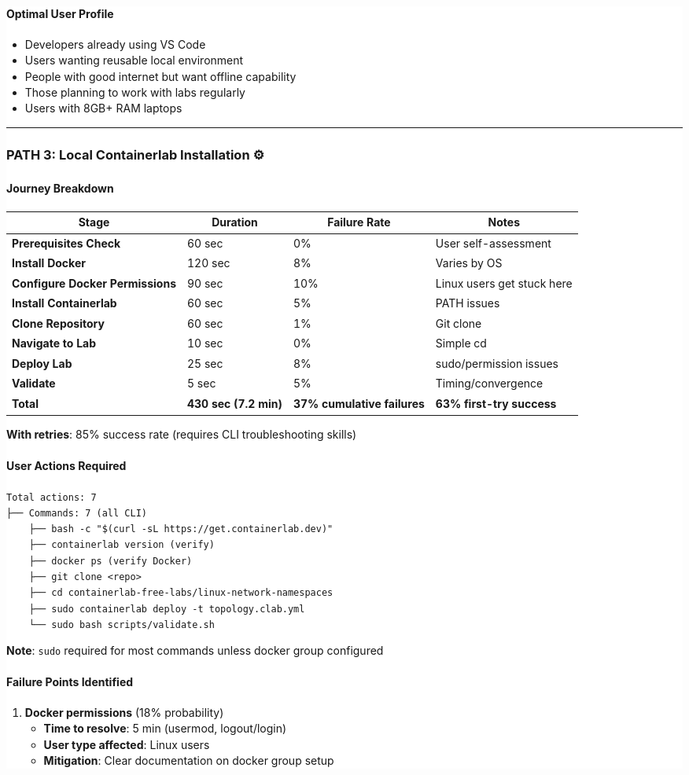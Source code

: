 #### Optimal User Profile

- Developers already using VS Code
- Users wanting reusable local environment
- People with good internet but want offline capability
- Those planning to work with labs regularly
- Users with 8GB+ RAM laptops

---

### PATH 3: Local Containerlab Installation ⚙️

#### Journey Breakdown

| Stage | Duration | Failure Rate | Notes |
|-------|----------|--------------|-------|
| **Prerequisites Check** | 60 sec | 0% | User self-assessment |
| **Install Docker** | 120 sec | 8% | Varies by OS |
| **Configure Docker Permissions** | 90 sec | 10% | Linux users get stuck here |
| **Install Containerlab** | 60 sec | 5% | PATH issues |
| **Clone Repository** | 60 sec | 1% | Git clone |
| **Navigate to Lab** | 10 sec | 0% | Simple cd |
| **Deploy Lab** | 25 sec | 8% | sudo/permission issues |
| **Validate** | 5 sec | 5% | Timing/convergence |
| **Total** | **430 sec (7.2 min)** | **37% cumulative failures** | **63% first-try success** |

**With retries**: 85% success rate (requires CLI troubleshooting skills)

#### User Actions Required

```
Total actions: 7
├── Commands: 7 (all CLI)
    ├── bash -c "$(curl -sL https://get.containerlab.dev)"
    ├── containerlab version (verify)
    ├── docker ps (verify Docker)
    ├── git clone <repo>
    ├── cd containerlab-free-labs/linux-network-namespaces
    ├── sudo containerlab deploy -t topology.clab.yml
    └── sudo bash scripts/validate.sh
```

**Note**: `sudo` required for most commands unless docker group configured

#### Failure Points Identified

1. **Docker permissions** (18% probability)
   - **Time to resolve**: 5 min (usermod, logout/login)
   - **User type affected**: Linux users
   - **Mitigation**: Clear documentation on docker group setup

